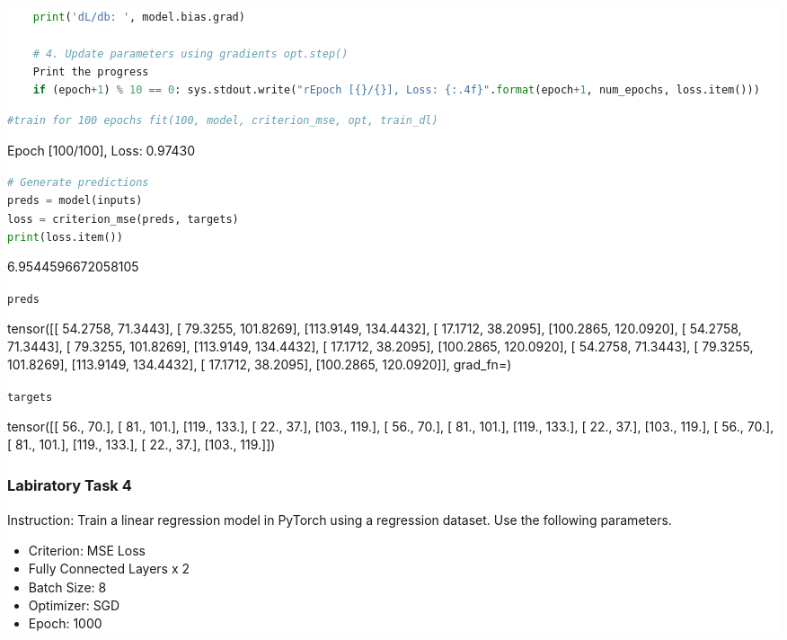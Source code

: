```python 
    print('dL/db: ', model.bias.grad) 
    
    # 4. Update parameters using gradients opt.step() 
    Print the progress 
    if (epoch+1) % 10 == 0: sys.stdout.write("rEpoch [{}/{}], Loss: {:.4f}".format(epoch+1, num_epochs, loss.item())) 
``` 

```python 
#train for 100 epochs fit(100, model, criterion_mse, opt, train_dl) 
```
Epoch [100/100], Loss: 0.97430 

```python 
# Generate predictions 
preds = model(inputs) 
loss = criterion_mse(preds, targets) 
print(loss.item()) 
``` 
6.9544596672058105 

```python 
preds 
``` 
tensor([[ 54.2758, 71.3443], [ 79.3255, 101.8269], [113.9149, 134.4432], [ 17.1712, 38.2095], [100.2865, 120.0920], [ 54.2758, 71.3443], [ 79.3255, 101.8269], [113.9149, 134.4432], [ 17.1712, 38.2095], [100.2865, 120.0920], [ 54.2758, 71.3443], [ 79.3255, 101.8269], [113.9149, 134.4432], [ 17.1712, 38.2095], [100.2865, 120.0920]], grad_fn=) 

```python 
targets 
``` 
tensor([[ 56., 70.], [ 81., 101.], [119., 133.], [ 22., 37.], [103., 119.], [ 56., 70.], [ 81., 101.], [119., 133.], [ 22., 37.], [103., 119.], [ 56., 70.], [ 81., 101.], [119., 133.], [ 22., 37.], [103., 119.]])

### Labiratory Task 4

Instruction: Train a linear regression model in PyTorch using a regression dataset. Use the following parameters.

- Criterion: MSE Loss
- Fully Connected Layers x 2
- Batch Size: 8
- Optimizer: SGD
- Epoch: 1000